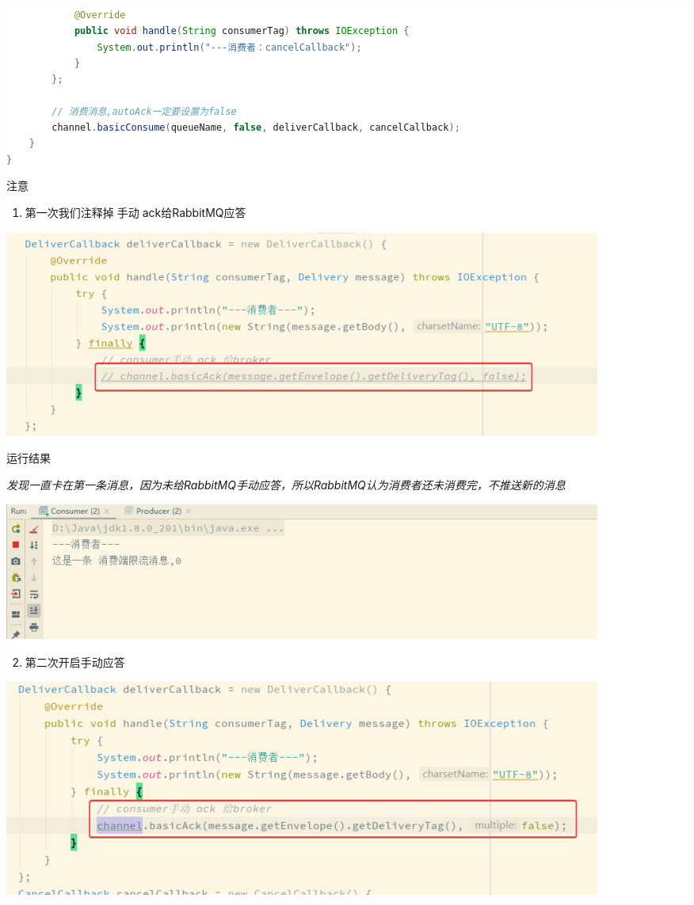 ```java
            @Override
            public void handle(String consumerTag) throws IOException {
                System.out.println("---消费者：cancelCallback");
            }
        };

        // 消费消息,autoAck一定要设置为false
        channel.basicConsume(queueName, false, deliverCallback, cancelCallback);
    }
}
```

注意

1. 第一次我们注释掉 手动 ack给RabbitMQ应答

![RabbitMQ高级特性(二).消费端限流-手动注释RabbitMQ应答](RabbitMQ高级特性(二).消费端限流-手动注释RabbitMQ应答.png)

运行结果

*发现一直卡在第一条消息，因为未给RabbitMQ手动应答，所以RabbitMQ认为消费者还未消费完，不推送新的消息*

![RabbitMQ高级特性(二).消费端限流-运行结果1.png](RabbitMQ高级特性(二).消费端限流-运行结果1.png)

2. 第二次开启手动应答

![RabbitMQ高级特性(二).消费端限流-手动开启RabbitMQ应答.png](RabbitMQ高级特性(二).消费端限流-手动开启RabbitMQ应答.png)
